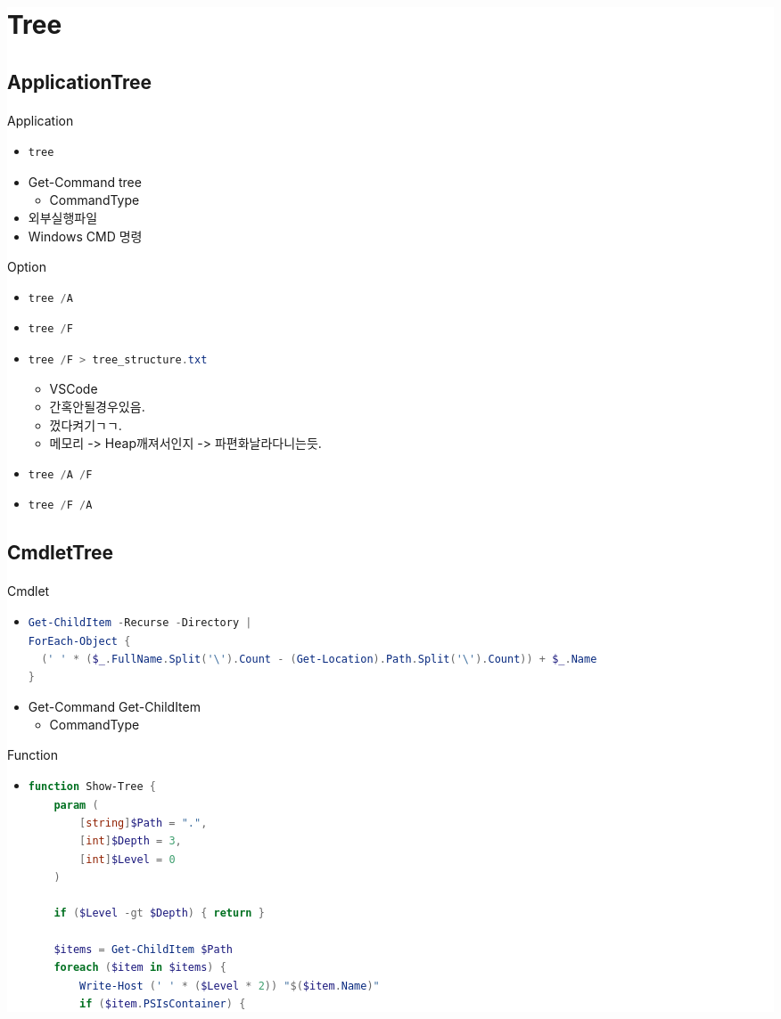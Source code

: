 # Tree

## ApplicationTree
Application
- ```ps1
  tree
  ```
- Get-Command tree
  - CommandType
- 외부실행파일
- Windows CMD 명령



Option
- ```ps1
  tree /A
  ```
- ```ps1
  tree /F
  ```
- ```ps1
  tree /F > tree_structure.txt
  ```
  - VSCode
  - 간혹안될경우있음.
  - 껐다켜기ㄱㄱ.
  - 메모리 -> Heap깨져서인지 -> 파편화날라다니는듯.
- ```ps1
  tree /A /F 
  ```
- ```ps1
  tree /F /A  
  ```

## CmdletTree
Cmdlet
- ```ps1
  Get-ChildItem -Recurse -Directory | 
  ForEach-Object {
    (' ' * ($_.FullName.Split('\').Count - (Get-Location).Path.Split('\').Count)) + $_.Name
  }
  ```
- Get-Command Get-ChildItem
  - CommandType 


Function
- ```ps1
  function Show-Tree {
      param (
          [string]$Path = ".",
          [int]$Depth = 3,
          [int]$Level = 0
      )

      if ($Level -gt $Depth) { return }

      $items = Get-ChildItem $Path
      foreach ($item in $items) {
          Write-Host (' ' * ($Level * 2)) "$($item.Name)"
          if ($item.PSIsContainer) {
  ```